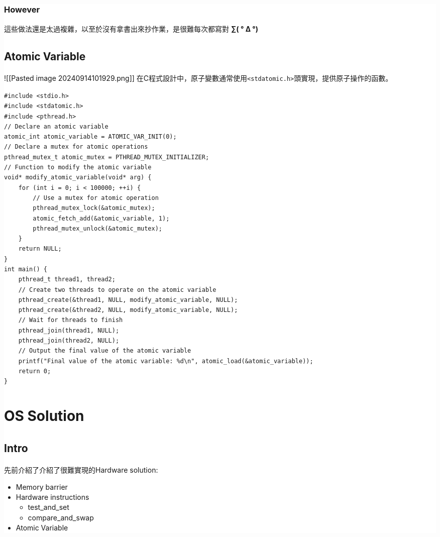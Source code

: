 ```clike=
```

### However
這些做法還是太過複雜，以至於沒有拿書出來抄作業，是很難每次都寫對 **∑( ° Δ °)**
## Atomic Variable
![[Pasted image 20240914101929.png]]
在C程式設計中，原子變數通常使用`<stdatomic.h>`頭實現，提供原子操作的函數。

```c=
#include <stdio.h>
#include <stdatomic.h>
#include <pthread.h>
// Declare an atomic variable
atomic_int atomic_variable = ATOMIC_VAR_INIT(0);
// Declare a mutex for atomic operations
pthread_mutex_t atomic_mutex = PTHREAD_MUTEX_INITIALIZER;
// Function to modify the atomic variable
void* modify_atomic_variable(void* arg) {
    for (int i = 0; i < 100000; ++i) {
        // Use a mutex for atomic operation
        pthread_mutex_lock(&atomic_mutex);
        atomic_fetch_add(&atomic_variable, 1);
        pthread_mutex_unlock(&atomic_mutex);
    }
    return NULL;
}
int main() {
    pthread_t thread1, thread2;
    // Create two threads to operate on the atomic variable
    pthread_create(&thread1, NULL, modify_atomic_variable, NULL);
    pthread_create(&thread2, NULL, modify_atomic_variable, NULL);
    // Wait for threads to finish
    pthread_join(thread1, NULL);
    pthread_join(thread2, NULL);
    // Output the final value of the atomic variable
    printf("Final value of the atomic variable: %d\n", atomic_load(&atomic_variable));
    return 0;
}
```

# OS Solution 
## Intro
先前介紹了介紹了很難實現的Hardware solution:
- Memory barrier
- Hardware instructions
	- test_and_set
	- compare_and_swap
- Atomic Variable
